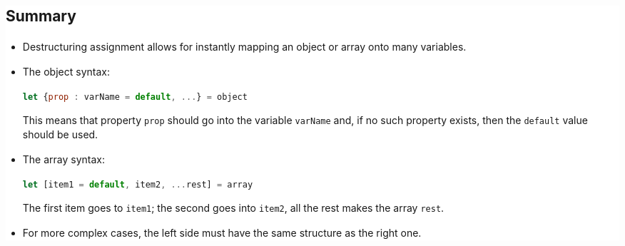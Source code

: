 ## Summary

- Destructuring assignment allows for instantly mapping an object or array onto many variables.
- The object syntax:
    ```js
    let {prop : varName = default, ...} = object
    ```

    This means that property `prop` should go into the variable `varName` and, if no such property exists, then the `default` value should be used.

- The array syntax:

    ```js
    let [item1 = default, item2, ...rest] = array
    ```

    The first item goes to `item1`; the second goes into `item2`, all the rest makes the array `rest`.

- For more complex cases, the left side must have the same structure as the right one.
